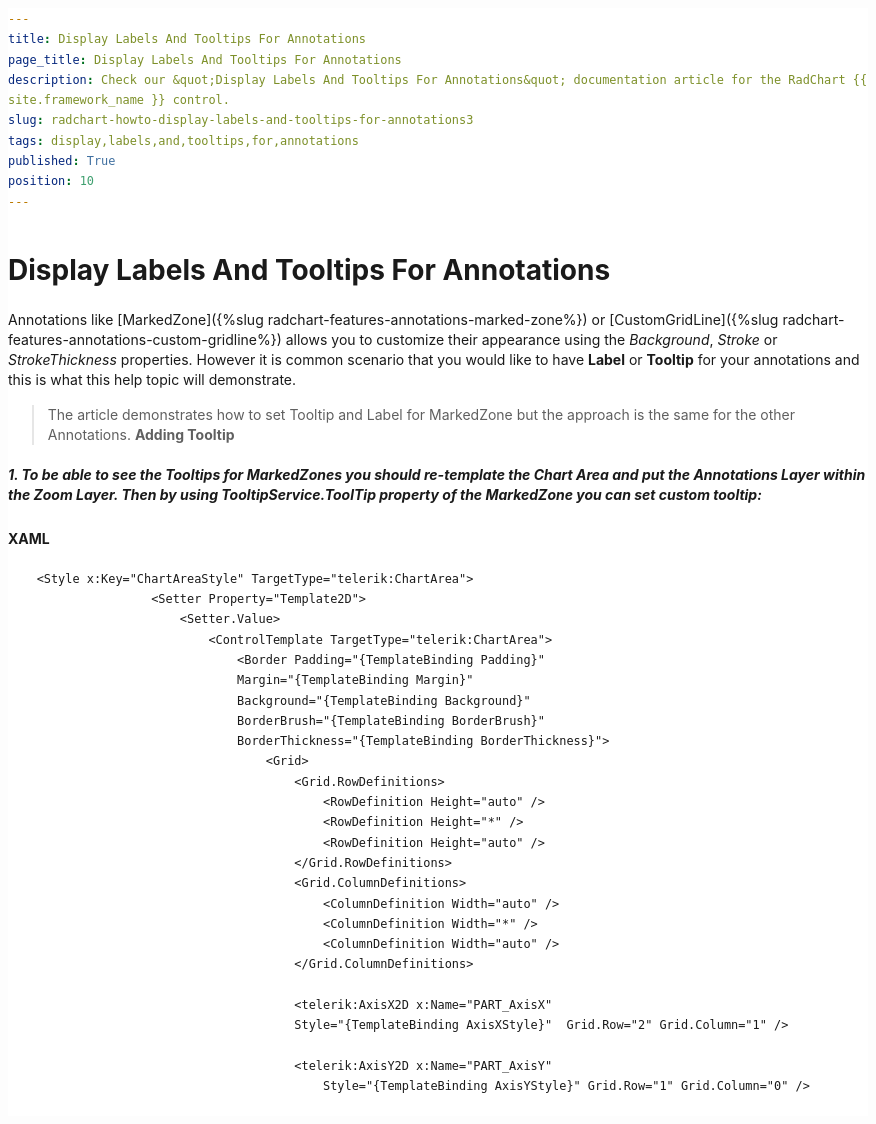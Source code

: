 ```yaml
---
title: Display Labels And Tooltips For Annotations
page_title: Display Labels And Tooltips For Annotations
description: Check our &quot;Display Labels And Tooltips For Annotations&quot; documentation article for the RadChart {{ site.framework_name }} control.
slug: radchart-howto-display-labels-and-tooltips-for-annotations3
tags: display,labels,and,tooltips,for,annotations
published: True
position: 10
---
```


# Display Labels And Tooltips For Annotations



Annotations like [MarkedZone]({%slug radchart-features-annotations-marked-zone%}) or [CustomGridLine]({%slug radchart-features-annotations-custom-gridline%}) allows you to customize their appearance using the *Background*, *Stroke* or *StrokeThickness* properties. However it is common scenario that you would like to have __Label__ or __Tooltip__ for your annotations and this is what this help topic will demonstrate.

>The article demonstrates how to set Tooltip and Label for MarkedZone but the approach is the same for the other Annotations. __Adding Tooltip__

##### 1. To be able to see the Tooltips for MarkedZones you should re-template the Chart Area and put the Annotations Layer within the Zoom Layer. Then by using *TooltipService.ToolTip* property of the MarkedZone you can set custom tooltip:

#### __XAML__

```XAML
	<Style x:Key="ChartAreaStyle" TargetType="telerik:ChartArea">
	                <Setter Property="Template2D">
	                    <Setter.Value>
	                        <ControlTemplate TargetType="telerik:ChartArea">
	                            <Border Padding="{TemplateBinding Padding}"
	                            Margin="{TemplateBinding Margin}"
	                            Background="{TemplateBinding Background}"
	                            BorderBrush="{TemplateBinding BorderBrush}"
	                            BorderThickness="{TemplateBinding BorderThickness}">
	                                <Grid>
	                                    <Grid.RowDefinitions>
	                                        <RowDefinition Height="auto" />
	                                        <RowDefinition Height="*" />
	                                        <RowDefinition Height="auto" />
	                                    </Grid.RowDefinitions>
	                                    <Grid.ColumnDefinitions>
	                                        <ColumnDefinition Width="auto" />
	                                        <ColumnDefinition Width="*" />
	                                        <ColumnDefinition Width="auto" />
	                                    </Grid.ColumnDefinitions>
	
	                                    <telerik:AxisX2D x:Name="PART_AxisX" 
	                                    Style="{TemplateBinding AxisXStyle}"  Grid.Row="2" Grid.Column="1" />
	
	                                    <telerik:AxisY2D x:Name="PART_AxisY" 
	                                        Style="{TemplateBinding AxisYStyle}" Grid.Row="1" Grid.Column="0" />
	
```